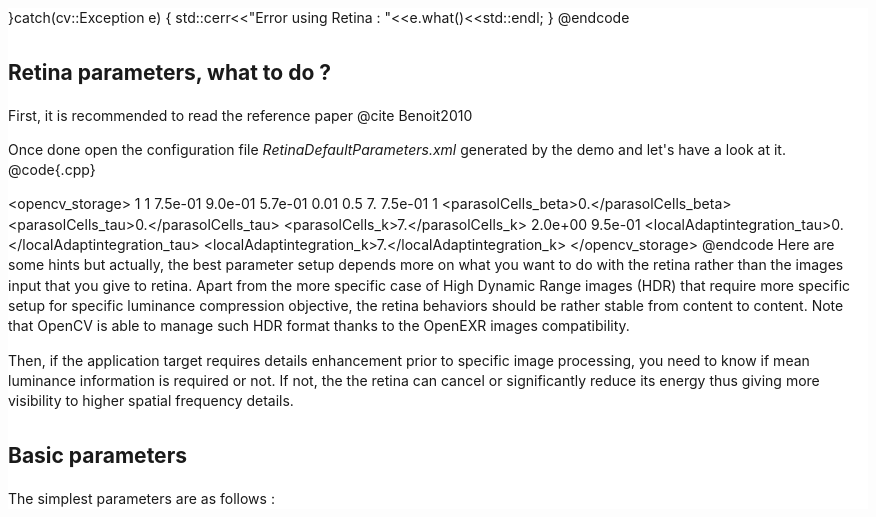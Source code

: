 }catch(cv::Exception e)
{
    std::cerr<<"Error using Retina : "<<e.what()<<std::endl;
}
@endcode

Retina parameters, what to do ?
-------------------------------

First, it is recommended to read the reference paper @cite Benoit2010

Once done open the configuration file *RetinaDefaultParameters.xml* generated by the demo and let's
have a look at it.
@code{.cpp}
<?xml version="1.0"?>
<opencv_storage>
<OPLandIPLparvo>
    <colorMode>1</colorMode>
    <normaliseOutput>1</normaliseOutput>
    <photoreceptorsLocalAdaptationSensitivity>7.5e-01</photoreceptorsLocalAdaptationSensitivity>
    <photoreceptorsTemporalConstant>9.0e-01</photoreceptorsTemporalConstant>
    <photoreceptorsSpatialConstant>5.7e-01</photoreceptorsSpatialConstant>
    <horizontalCellsGain>0.01</horizontalCellsGain>
    <hcellsTemporalConstant>0.5</hcellsTemporalConstant>
    <hcellsSpatialConstant>7.</hcellsSpatialConstant>
    <ganglionCellsSensitivity>7.5e-01</ganglionCellsSensitivity></OPLandIPLparvo>
<IPLmagno>
    <normaliseOutput>1</normaliseOutput>
    <parasolCells_beta>0.</parasolCells_beta>
    <parasolCells_tau>0.</parasolCells_tau>
    <parasolCells_k>7.</parasolCells_k>
    <amacrinCellsTemporalCutFrequency>2.0e+00</amacrinCellsTemporalCutFrequency>
    <V0CompressionParameter>9.5e-01</V0CompressionParameter>
    <localAdaptintegration_tau>0.</localAdaptintegration_tau>
    <localAdaptintegration_k>7.</localAdaptintegration_k></IPLmagno>
</opencv_storage>
@endcode
Here are some hints but actually, the best parameter setup depends more on what you want to do with
the retina rather than the images input that you give to retina. Apart from the more specific case
of High Dynamic Range images (HDR) that require more specific setup for specific luminance
compression objective, the retina behaviors should be rather stable from content to content. Note
that OpenCV is able to manage such HDR format thanks to the OpenEXR images compatibility.

Then, if the application target requires details enhancement prior to specific image processing, you
need to know if mean luminance information is required or not. If not, the the retina can cancel or
significantly reduce its energy thus giving more visibility to higher spatial frequency details.


## Basic parameters

The simplest parameters are as follows :
